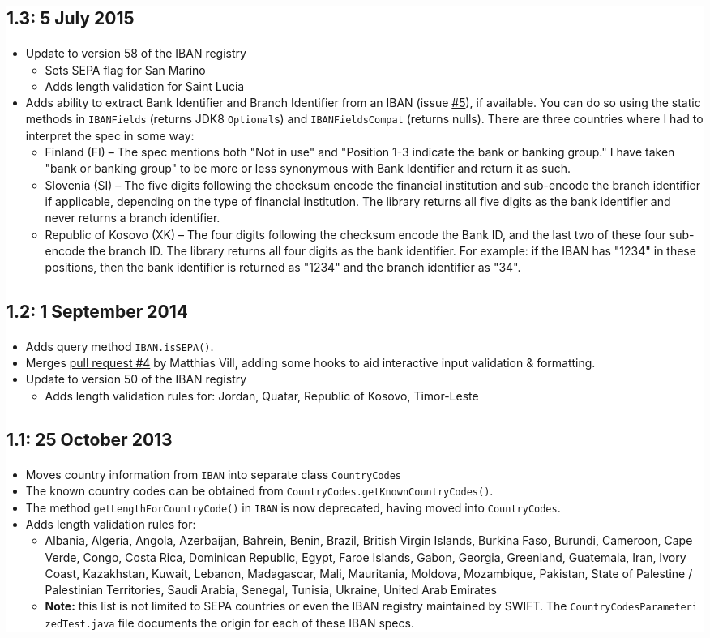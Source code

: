 ## 1.3: 5 July 2015

* Update to version 58 of the IBAN registry
    * Sets SEPA flag for San Marino
    * Adds length validation for Saint Lucia
* Adds ability to extract Bank Identifier and Branch Identifier from an IBAN (issue [#5][i5]), if available. You can do
  so using the static methods in `IBANFields` (returns JDK8 `Optional`s) and `IBANFieldsCompat` (returns nulls). There
  are three countries where I had to interpret the spec in some way:
    * Finland (FI) – The spec mentions both "Not in use" and "Position 1-3 indicate the bank or banking group." I have
      taken "bank or banking group" to be more or less synonymous with Bank Identifier and return it as such.
    * Slovenia (SI) – The five digits following the checksum encode the financial institution and sub-encode the branch
      identifier if applicable, depending on the type of financial institution. The library returns all five digits as the
      bank identifier and never returns a branch identifier.
    * Republic of Kosovo (XK) – The four digits following the checksum encode the Bank ID, and the last two of these four
      sub-encode the branch ID. The library returns all four digits as the bank identifier. For example: if the IBAN has
      "1234" in these positions, then the bank identifier is returned as "1234" and the branch identifier as "34".

[i5]: https://github.com/barend/java-iban/issues/5

## 1.2: 1 September 2014

* Adds query method `IBAN.isSEPA()`.
* Merges [pull request #4][pr4] by Matthias Vill, adding some hooks to aid interactive input validation & formatting.
* Update to version 50 of the IBAN registry
    * Adds length validation rules for: Jordan, Quatar, Republic of Kosovo, Timor-Leste

[pr4]: https://github.com/barend/java-iban/pull/4

## 1.1: 25 October 2013

* Moves country information from `IBAN` into separate class `CountryCodes`
* The known country codes can be obtained from `CountryCodes.getKnownCountryCodes()`.
* The method `getLengthForCountryCode()` in `IBAN` is now deprecated, having moved into `CountryCodes`.
* Adds length validation rules for:
    * Albania, Algeria, Angola, Azerbaijan, Bahrein, Benin, Brazil, British Virgin Islands, Burkina Faso,
      Burundi, Cameroon, Cape Verde, Congo, Costa Rica, Dominican Republic, Egypt, Faroe Islands, Gabon,
      Georgia, Greenland, Guatemala, Iran, Ivory Coast, Kazakhstan, Kuwait, Lebanon, Madagascar, Mali,
      Mauritania, Moldova, Mozambique, Pakistan, State of Palestine / Palestinian Territories, Saudi Arabia,
      Senegal, Tunisia, Ukraine, United Arab Emirates
    * **Note:** this list is not limited to SEPA countries or even the IBAN registry maintained by SWIFT. The
      `CountryCodesParameterizedTest.java` file documents the origin for each of these IBAN specs.


[i92]: https://github.com/barend/java-iban/issues/92
[i17]: https://github.com/barend/java-iban/issues/17
[i33]: https://github.com/barend/java-iban/issues/33
[i42]: https://github.com/barend/java-iban/issues/42
[i30]: https://github.com/barend/java-iban/issues/30